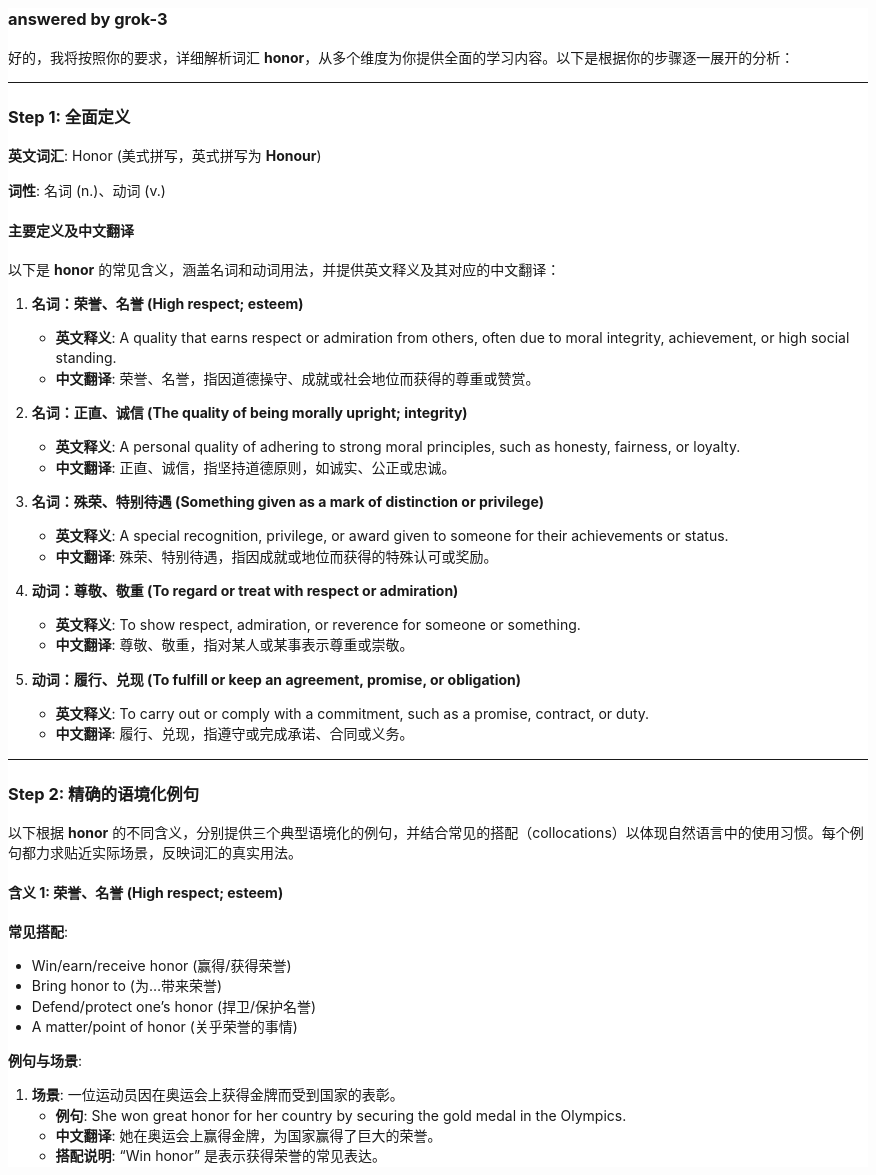 ### answered by grok-3
好的，我将按照你的要求，详细解析词汇 **honor**，从多个维度为你提供全面的学习内容。以下是根据你的步骤逐一展开的分析：

---

### Step 1: 全面定义

**英文词汇**: Honor (美式拼写，英式拼写为 **Honour**)

**词性**: 名词 (n.)、动词 (v.)

#### 主要定义及中文翻译
以下是 **honor** 的常见含义，涵盖名词和动词用法，并提供英文释义及其对应的中文翻译：

1. **名词：荣誉、名誉 (High respect; esteem)**
   - **英文释义**: A quality that earns respect or admiration from others, often due to moral integrity, achievement, or high social standing.
   - **中文翻译**: 荣誉、名誉，指因道德操守、成就或社会地位而获得的尊重或赞赏。

2. **名词：正直、诚信 (The quality of being morally upright; integrity)**
   - **英文释义**: A personal quality of adhering to strong moral principles, such as honesty, fairness, or loyalty.
   - **中文翻译**: 正直、诚信，指坚持道德原则，如诚实、公正或忠诚。

3. **名词：殊荣、特别待遇 (Something given as a mark of distinction or privilege)**
   - **英文释义**: A special recognition, privilege, or award given to someone for their achievements or status.
   - **中文翻译**: 殊荣、特别待遇，指因成就或地位而获得的特殊认可或奖励。

4. **动词：尊敬、敬重 (To regard or treat with respect or admiration)**
   - **英文释义**: To show respect, admiration, or reverence for someone or something.
   - **中文翻译**: 尊敬、敬重，指对某人或某事表示尊重或崇敬。

5. **动词：履行、兑现 (To fulfill or keep an agreement, promise, or obligation)**
   - **英文释义**: To carry out or comply with a commitment, such as a promise, contract, or duty.
   - **中文翻译**: 履行、兑现，指遵守或完成承诺、合同或义务。

---

### Step 2: 精确的语境化例句

以下根据 **honor** 的不同含义，分别提供三个典型语境化的例句，并结合常见的搭配（collocations）以体现自然语言中的使用习惯。每个例句都力求贴近实际场景，反映词汇的真实用法。

#### 含义 1: 荣誉、名誉 (High respect; esteem)
**常见搭配**:
- Win/earn/receive honor (赢得/获得荣誉)
- Bring honor to (为…带来荣誉)
- Defend/protect one’s honor (捍卫/保护名誉)
- A matter/point of honor (关乎荣誉的事情)

**例句与场景**:
1. **场景**: 一位运动员因在奥运会上获得金牌而受到国家的表彰。
   - **例句**: She won great honor for her country by securing the gold medal in the Olympics.
   - **中文翻译**: 她在奥运会上赢得金牌，为国家赢得了巨大的荣誉。
   - **搭配说明**: “Win honor” 是表示获得荣誉的常见表达。
